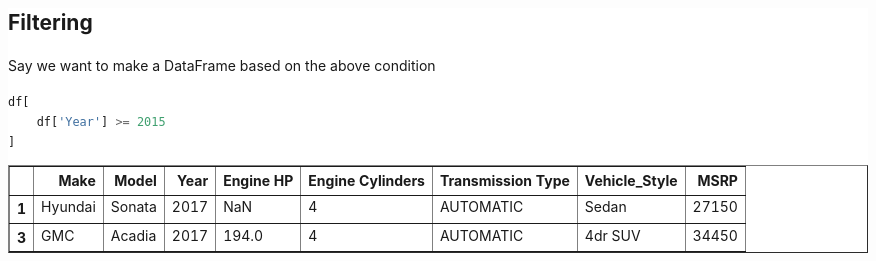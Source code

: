 

## Filtering

Say we want to make a DataFrame based on the above condition

```python
df[
    df['Year'] >= 2015
]
```




<div>
<style scoped>
    .dataframe tbody tr th:only-of-type {
        vertical-align: middle;
    }

    .dataframe tbody tr th {
        vertical-align: top;
    }

    .dataframe thead th {
        text-align: right;
    }
</style>
<table border="1" class="dataframe">
  <thead>
    <tr style="text-align: right;">
      <th></th>
      <th>Make</th>
      <th>Model</th>
      <th>Year</th>
      <th>Engine HP</th>
      <th>Engine Cylinders</th>
      <th>Transmission Type</th>
      <th>Vehicle_Style</th>
      <th>MSRP</th>
    </tr>
  </thead>
  <tbody>
    <tr>
      <th>1</th>
      <td>Hyundai</td>
      <td>Sonata</td>
      <td>2017</td>
      <td>NaN</td>
      <td>4</td>
      <td>AUTOMATIC</td>
      <td>Sedan</td>
      <td>27150</td>
    </tr>
    <tr>
      <th>3</th>
      <td>GMC</td>
      <td>Acadia</td>
      <td>2017</td>
      <td>194.0</td>
      <td>4</td>
      <td>AUTOMATIC</td>
      <td>4dr SUV</td>
      <td>34450</td>
    </tr>
    <tr>